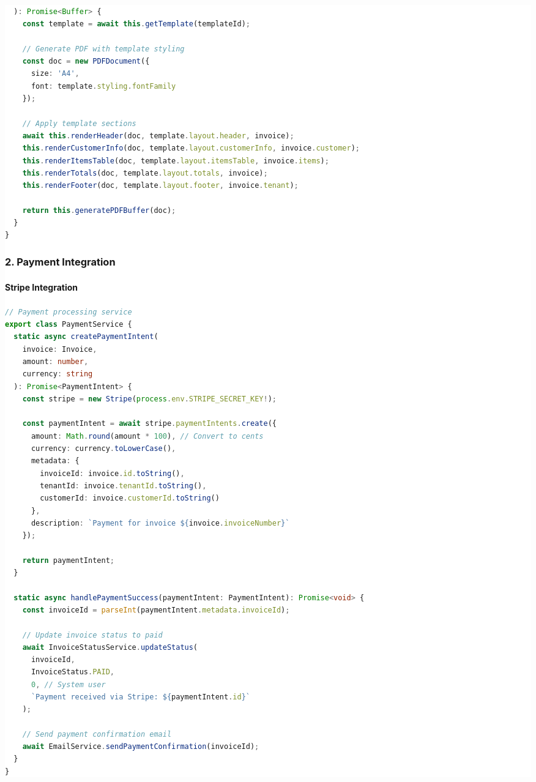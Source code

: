 ```typescript
  ): Promise<Buffer> {
    const template = await this.getTemplate(templateId);
    
    // Generate PDF with template styling
    const doc = new PDFDocument({
      size: 'A4',
      font: template.styling.fontFamily
    });
    
    // Apply template sections
    await this.renderHeader(doc, template.layout.header, invoice);
    this.renderCustomerInfo(doc, template.layout.customerInfo, invoice.customer);
    this.renderItemsTable(doc, template.layout.itemsTable, invoice.items);
    this.renderTotals(doc, template.layout.totals, invoice);
    this.renderFooter(doc, template.layout.footer, invoice.tenant);
    
    return this.generatePDFBuffer(doc);
  }
}
```

### 2. Payment Integration

#### Stripe Integration
```typescript
// Payment processing service
export class PaymentService {
  static async createPaymentIntent(
    invoice: Invoice,
    amount: number,
    currency: string
  ): Promise<PaymentIntent> {
    const stripe = new Stripe(process.env.STRIPE_SECRET_KEY!);
    
    const paymentIntent = await stripe.paymentIntents.create({
      amount: Math.round(amount * 100), // Convert to cents
      currency: currency.toLowerCase(),
      metadata: {
        invoiceId: invoice.id.toString(),
        tenantId: invoice.tenantId.toString(),
        customerId: invoice.customerId.toString()
      },
      description: `Payment for invoice ${invoice.invoiceNumber}`
    });
    
    return paymentIntent;
  }
  
  static async handlePaymentSuccess(paymentIntent: PaymentIntent): Promise<void> {
    const invoiceId = parseInt(paymentIntent.metadata.invoiceId);
    
    // Update invoice status to paid
    await InvoiceStatusService.updateStatus(
      invoiceId,
      InvoiceStatus.PAID,
      0, // System user
      `Payment received via Stripe: ${paymentIntent.id}`
    );
    
    // Send payment confirmation email
    await EmailService.sendPaymentConfirmation(invoiceId);
  }
}
```